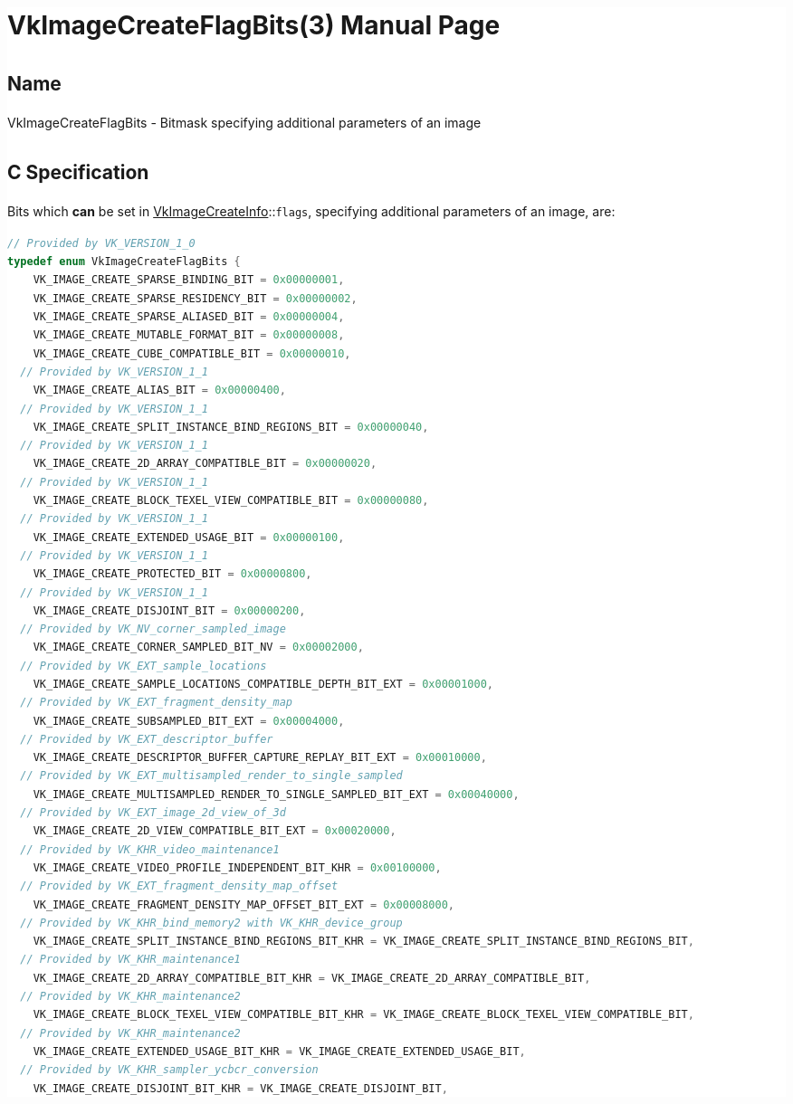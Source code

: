 # VkImageCreateFlagBits(3) Manual Page

## Name

VkImageCreateFlagBits - Bitmask specifying additional parameters of an image



## [](#_c_specification)C Specification

Bits which **can** be set in [VkImageCreateInfo](https://registry.khronos.org/vulkan/specs/latest/man/html/VkImageCreateInfo.html)::`flags`, specifying additional parameters of an image, are:

```c++
// Provided by VK_VERSION_1_0
typedef enum VkImageCreateFlagBits {
    VK_IMAGE_CREATE_SPARSE_BINDING_BIT = 0x00000001,
    VK_IMAGE_CREATE_SPARSE_RESIDENCY_BIT = 0x00000002,
    VK_IMAGE_CREATE_SPARSE_ALIASED_BIT = 0x00000004,
    VK_IMAGE_CREATE_MUTABLE_FORMAT_BIT = 0x00000008,
    VK_IMAGE_CREATE_CUBE_COMPATIBLE_BIT = 0x00000010,
  // Provided by VK_VERSION_1_1
    VK_IMAGE_CREATE_ALIAS_BIT = 0x00000400,
  // Provided by VK_VERSION_1_1
    VK_IMAGE_CREATE_SPLIT_INSTANCE_BIND_REGIONS_BIT = 0x00000040,
  // Provided by VK_VERSION_1_1
    VK_IMAGE_CREATE_2D_ARRAY_COMPATIBLE_BIT = 0x00000020,
  // Provided by VK_VERSION_1_1
    VK_IMAGE_CREATE_BLOCK_TEXEL_VIEW_COMPATIBLE_BIT = 0x00000080,
  // Provided by VK_VERSION_1_1
    VK_IMAGE_CREATE_EXTENDED_USAGE_BIT = 0x00000100,
  // Provided by VK_VERSION_1_1
    VK_IMAGE_CREATE_PROTECTED_BIT = 0x00000800,
  // Provided by VK_VERSION_1_1
    VK_IMAGE_CREATE_DISJOINT_BIT = 0x00000200,
  // Provided by VK_NV_corner_sampled_image
    VK_IMAGE_CREATE_CORNER_SAMPLED_BIT_NV = 0x00002000,
  // Provided by VK_EXT_sample_locations
    VK_IMAGE_CREATE_SAMPLE_LOCATIONS_COMPATIBLE_DEPTH_BIT_EXT = 0x00001000,
  // Provided by VK_EXT_fragment_density_map
    VK_IMAGE_CREATE_SUBSAMPLED_BIT_EXT = 0x00004000,
  // Provided by VK_EXT_descriptor_buffer
    VK_IMAGE_CREATE_DESCRIPTOR_BUFFER_CAPTURE_REPLAY_BIT_EXT = 0x00010000,
  // Provided by VK_EXT_multisampled_render_to_single_sampled
    VK_IMAGE_CREATE_MULTISAMPLED_RENDER_TO_SINGLE_SAMPLED_BIT_EXT = 0x00040000,
  // Provided by VK_EXT_image_2d_view_of_3d
    VK_IMAGE_CREATE_2D_VIEW_COMPATIBLE_BIT_EXT = 0x00020000,
  // Provided by VK_KHR_video_maintenance1
    VK_IMAGE_CREATE_VIDEO_PROFILE_INDEPENDENT_BIT_KHR = 0x00100000,
  // Provided by VK_EXT_fragment_density_map_offset
    VK_IMAGE_CREATE_FRAGMENT_DENSITY_MAP_OFFSET_BIT_EXT = 0x00008000,
  // Provided by VK_KHR_bind_memory2 with VK_KHR_device_group
    VK_IMAGE_CREATE_SPLIT_INSTANCE_BIND_REGIONS_BIT_KHR = VK_IMAGE_CREATE_SPLIT_INSTANCE_BIND_REGIONS_BIT,
  // Provided by VK_KHR_maintenance1
    VK_IMAGE_CREATE_2D_ARRAY_COMPATIBLE_BIT_KHR = VK_IMAGE_CREATE_2D_ARRAY_COMPATIBLE_BIT,
  // Provided by VK_KHR_maintenance2
    VK_IMAGE_CREATE_BLOCK_TEXEL_VIEW_COMPATIBLE_BIT_KHR = VK_IMAGE_CREATE_BLOCK_TEXEL_VIEW_COMPATIBLE_BIT,
  // Provided by VK_KHR_maintenance2
    VK_IMAGE_CREATE_EXTENDED_USAGE_BIT_KHR = VK_IMAGE_CREATE_EXTENDED_USAGE_BIT,
  // Provided by VK_KHR_sampler_ycbcr_conversion
    VK_IMAGE_CREATE_DISJOINT_BIT_KHR = VK_IMAGE_CREATE_DISJOINT_BIT,
```